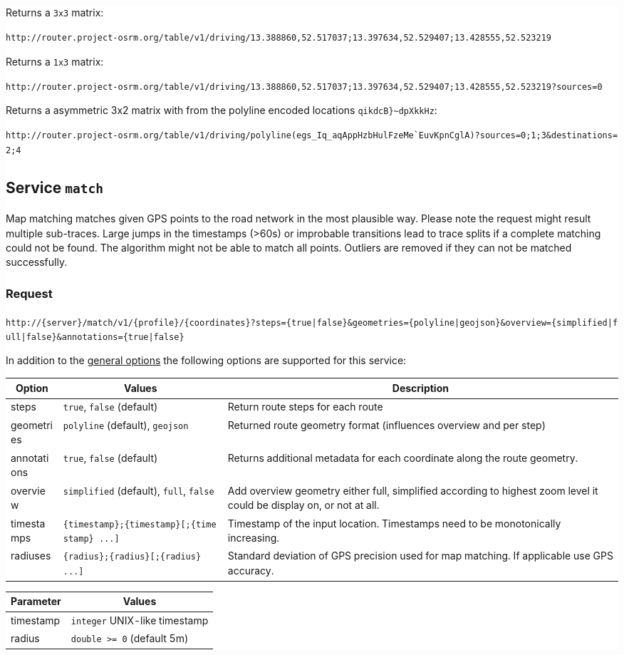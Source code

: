 Returns a `3x3` matrix:
```
http://router.project-osrm.org/table/v1/driving/13.388860,52.517037;13.397634,52.529407;13.428555,52.523219
```

Returns a `1x3` matrix:
```
http://router.project-osrm.org/table/v1/driving/13.388860,52.517037;13.397634,52.529407;13.428555,52.523219?sources=0
```

Returns a asymmetric 3x2 matrix with from the polyline encoded locations `qikdcB}~dpXkkHz`:
```
http://router.project-osrm.org/table/v1/driving/polyline(egs_Iq_aqAppHzbHulFzeMe`EuvKpnCglA)?sources=0;1;3&destinations=2;4
```

## Service `match`

Map matching matches given GPS points to the road network in the most plausible way.
Please note the request might result multiple sub-traces. Large jumps in the timestamps (>60s) or improbable transitions lead to trace splits if a complete matching could not be found.
The algorithm might not be able to match all points. Outliers are removed if they can not be matched successfully.

### Request

```
http://{server}/match/v1/{profile}/{coordinates}?steps={true|false}&geometries={polyline|geojson}&overview={simplified|full|false}&annotations={true|false}
```

In addition to the [general options](#general-options) the following options are supported for this service:


|Option      |Values                                          |Description                                                                               |
|------------|------------------------------------------------|------------------------------------------------------------------------------------------|
|steps       |`true`, `false` (default)                       |Return route steps for each route                                                         |
|geometries  |`polyline` (default), `geojson`                 |Returned route geometry format (influences overview and per step)                        |
|annotations |`true`, `false` (default)                       |Returns additional metadata for each coordinate along the route geometry.                |
|overview    |`simplified` (default), `full`, `false`         |Add overview geometry either full, simplified according to highest zoom level it could be display on, or not at all.|
|timestamps  |`{timestamp};{timestamp}[;{timestamp} ...]`     |Timestamp of the input location. Timestamps need to be monotonically increasing.          |
|radiuses    |`{radius};{radius}[;{radius} ...]`              |Standard deviation of GPS precision used for map matching. If applicable use GPS accuracy.|

|Parameter   |Values                        |
|------------|------------------------------|
|timestamp   |`integer` UNIX-like timestamp |
|radius      |`double >= 0` (default 5m)    |
